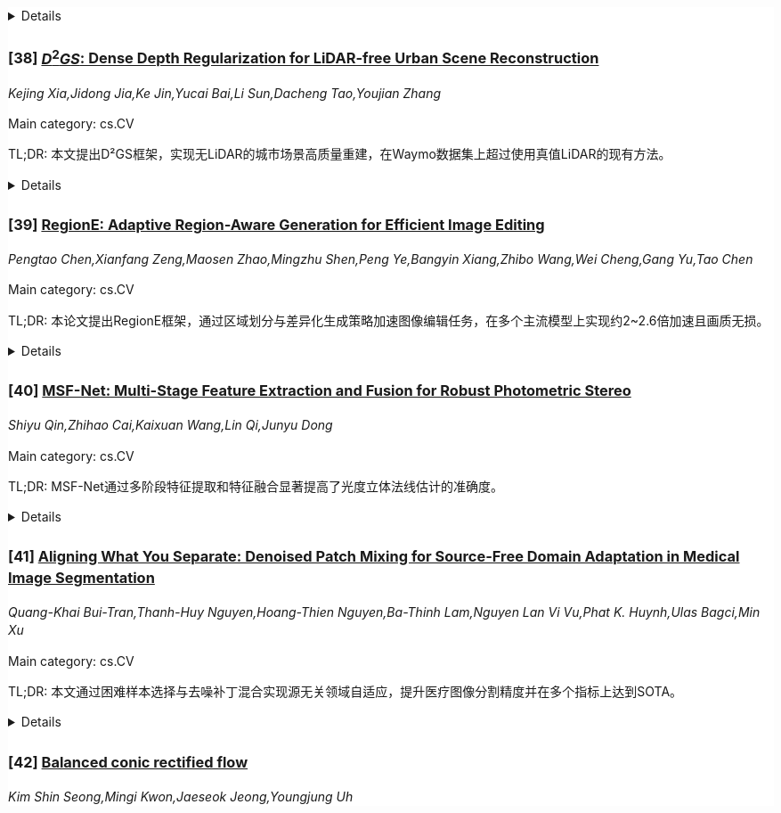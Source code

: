 <details><summary>Details</summary></details>


### [38] [$D^2GS$: Dense Depth Regularization for LiDAR-free Urban Scene Reconstruction](https://arxiv.org/abs/2510.25173)
*Kejing Xia,Jidong Jia,Ke Jin,Yucai Bai,Li Sun,Dacheng Tao,Youjian Zhang*

Main category: cs.CV

TL;DR: 本文提出D²GS框架，实现无LiDAR的城市场景高质量重建，在Waymo数据集上超过使用真值LiDAR的现有方法。


<details><summary>Details</summary></details>


### [39] [RegionE: Adaptive Region-Aware Generation for Efficient Image Editing](https://arxiv.org/abs/2510.25590)
*Pengtao Chen,Xianfang Zeng,Maosen Zhao,Mingzhu Shen,Peng Ye,Bangyin Xiang,Zhibo Wang,Wei Cheng,Gang Yu,Tao Chen*

Main category: cs.CV

TL;DR: 本论文提出RegionE框架，通过区域划分与差异化生成策略加速图像编辑任务，在多个主流模型上实现约2~2.6倍加速且画质无损。


<details><summary>Details</summary></details>


### [40] [MSF-Net: Multi-Stage Feature Extraction and Fusion for Robust Photometric Stereo](https://arxiv.org/abs/2510.25221)
*Shiyu Qin,Zhihao Cai,Kaixuan Wang,Lin Qi,Junyu Dong*

Main category: cs.CV

TL;DR: MSF-Net通过多阶段特征提取和特征融合显著提高了光度立体法线估计的准确度。


<details><summary>Details</summary></details>


### [41] [Aligning What You Separate: Denoised Patch Mixing for Source-Free Domain Adaptation in Medical Image Segmentation](https://arxiv.org/abs/2510.25227)
*Quang-Khai Bui-Tran,Thanh-Huy Nguyen,Hoang-Thien Nguyen,Ba-Thinh Lam,Nguyen Lan Vi Vu,Phat K. Huynh,Ulas Bagci,Min Xu*

Main category: cs.CV

TL;DR: 本文通过困难样本选择与去噪补丁混合实现源无关领域自适应，提升医疗图像分割精度并在多个指标上达到SOTA。


<details><summary>Details</summary></details>


### [42] [Balanced conic rectified flow](https://arxiv.org/abs/2510.25229)
*Kim Shin Seong,Mingi Kwon,Jaeseok Jeong,Youngjung Uh*
